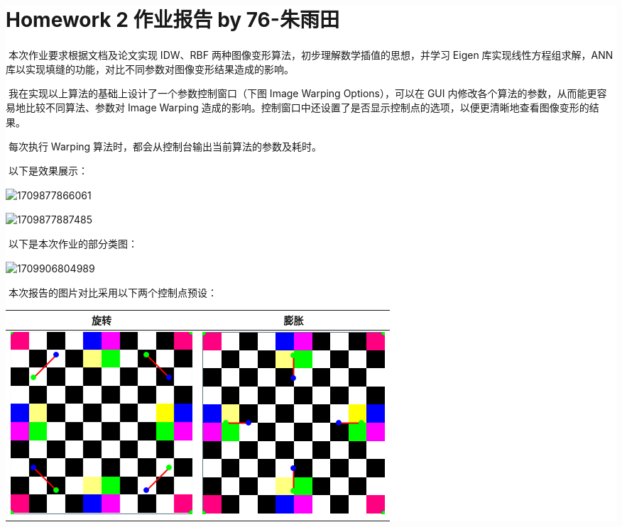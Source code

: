 # Homework 2  作业报告 by 76-朱雨田

​	本次作业要求根据文档及论文实现 IDW、RBF 两种图像变形算法，初步理解数学插值的思想，并学习 Eigen 库实现线性方程组求解，ANN 库以实现填缝的功能，对比不同参数对图像变形结果造成的影响。

​	我在实现以上算法的基础上设计了一个参数控制窗口（下图 Image Warping Options），可以在 GUI 内修改各个算法的参数，从而能更容易地比较不同算法、参数对 Image Warping 造成的影响。控制窗口中还设置了是否显示控制点的选项，以便更清晰地查看图像变形的结果。

​	每次执行 Warping 算法时，都会从控制台输出当前算法的参数及耗时。

​	以下是效果展示：

![1709877866061](C:\Users\Admin\AppData\Roaming\Typora\typora-user-images\1709877866061.png)

![1709877887485](C:\Users\Admin\AppData\Roaming\Typora\typora-user-images\1709877887485.png)

​	以下是本次作业的部分类图：

![1709906804989](C:\Users\Admin\AppData\Roaming\Typora\typora-user-images\1709906804989.png)

​	本次报告的图片对比采用以下两个控制点预设：

| 旋转                                                         | 膨胀                                                         |
| ------------------------------------------------------------ | ------------------------------------------------------------ |
| ![A](assets\A.png) | ![A](assets\B.png) |
